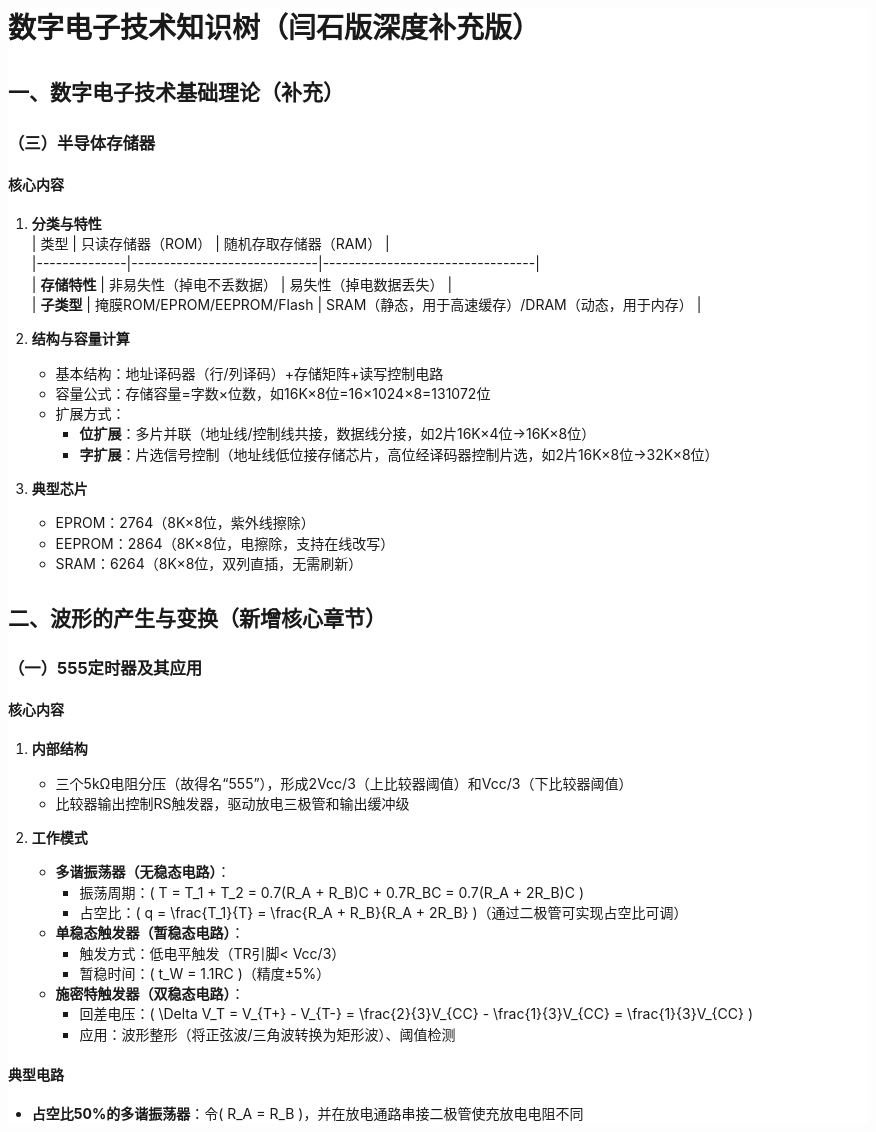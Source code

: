 
# 数字电子技术知识树（闫石版深度补充版）  


## 一、数字电子技术基础理论（补充）  
### （三）半导体存储器  
#### 核心内容  
1. **分类与特性**  
   | 类型         | 只读存储器（ROM）          | 随机存取存储器（RAM）          |  
   |--------------|-----------------------------|---------------------------------|  
   | **存储特性** | 非易失性（掉电不丢数据）    | 易失性（掉电数据丢失）          |  
   | **子类型**   | 掩膜ROM/EPROM/EEPROM/Flash  | SRAM（静态，用于高速缓存）/DRAM（动态，用于内存） |  

2. **结构与容量计算**  
   - 基本结构：地址译码器（行/列译码）+存储矩阵+读写控制电路  
   - 容量公式：存储容量=字数×位数，如16K×8位=16×1024×8=131072位  
   - 扩展方式：  
     - **位扩展**：多片并联（地址线/控制线共接，数据线分接，如2片16K×4位→16K×8位）  
     - **字扩展**：片选信号控制（地址线低位接存储芯片，高位经译码器控制片选，如2片16K×8位→32K×8位）  

3. **典型芯片**  
   - EPROM：2764（8K×8位，紫外线擦除）  
   - EEPROM：2864（8K×8位，电擦除，支持在线改写）  
   - SRAM：6264（8K×8位，双列直插，无需刷新）  


## 二、波形的产生与变换（新增核心章节）  
### （一）555定时器及其应用  
#### 核心内容  
1. **内部结构**  
   - 三个5kΩ电阻分压（故得名“555”），形成2Vcc/3（上比较器阈值）和Vcc/3（下比较器阈值）  
   - 比较器输出控制RS触发器，驱动放电三极管和输出缓冲级  

2. **工作模式**  
   - **多谐振荡器（无稳态电路）**：  
     - 振荡周期：\( T = T_1 + T_2 = 0.7(R_A + R_B)C + 0.7R_BC = 0.7(R_A + 2R_B)C \)  
     - 占空比：\( q = \frac{T_1}{T} = \frac{R_A + R_B}{R_A + 2R_B} \)（通过二极管可实现占空比可调）  
   - **单稳态触发器（暂稳态电路）**：  
     - 触发方式：低电平触发（TR引脚< Vcc/3）  
     - 暂稳时间：\( t_W = 1.1RC \)（精度±5%）  
   - **施密特触发器（双稳态电路）**：  
     - 回差电压：\( \Delta V_T = V_{T+} - V_{T-} = \frac{2}{3}V_{CC} - \frac{1}{3}V_{CC} = \frac{1}{3}V_{CC} \)  
     - 应用：波形整形（将正弦波/三角波转换为矩形波）、阈值检测  

#### 典型电路  
- **占空比50%的多谐振荡器**：令\( R_A = R_B \)，并在放电通路串接二极管使充放电电阻不同  
